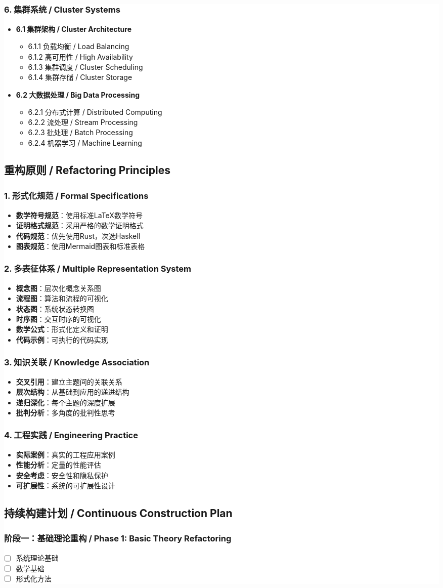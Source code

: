 ### 6. 集群系统 / Cluster Systems

- **6.1 集群架构 / Cluster Architecture**
  - 6.1.1 负载均衡 / Load Balancing
  - 6.1.2 高可用性 / High Availability
  - 6.1.3 集群调度 / Cluster Scheduling
  - 6.1.4 集群存储 / Cluster Storage

- **6.2 大数据处理 / Big Data Processing**
  - 6.2.1 分布式计算 / Distributed Computing
  - 6.2.2 流处理 / Stream Processing
  - 6.2.3 批处理 / Batch Processing
  - 6.2.4 机器学习 / Machine Learning

## 重构原则 / Refactoring Principles

### 1. 形式化规范 / Formal Specifications

- **数学符号规范**：使用标准LaTeX数学符号
- **证明格式规范**：采用严格的数学证明格式
- **代码规范**：优先使用Rust，次选Haskell
- **图表规范**：使用Mermaid图表和标准表格

### 2. 多表征体系 / Multiple Representation System

- **概念图**：层次化概念关系图
- **流程图**：算法和流程的可视化
- **状态图**：系统状态转换图
- **时序图**：交互时序的可视化
- **数学公式**：形式化定义和证明
- **代码示例**：可执行的代码实现

### 3. 知识关联 / Knowledge Association

- **交叉引用**：建立主题间的关联关系
- **层次结构**：从基础到应用的递进结构
- **递归深化**：每个主题的深度扩展
- **批判分析**：多角度的批判性思考

### 4. 工程实践 / Engineering Practice

- **实际案例**：真实的工程应用案例
- **性能分析**：定量的性能评估
- **安全考虑**：安全性和隐私保护
- **可扩展性**：系统的可扩展性设计

## 持续构建计划 / Continuous Construction Plan

### 阶段一：基础理论重构 / Phase 1: Basic Theory Refactoring

- [ ] 系统理论基础
- [ ] 数学基础
- [ ] 形式化方法
